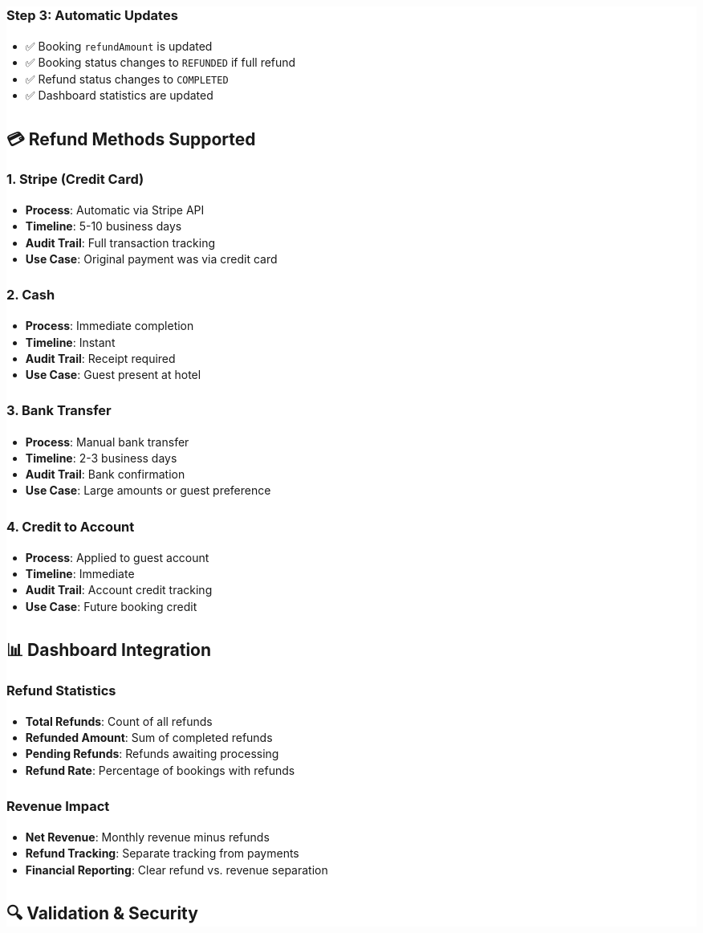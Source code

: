 ### **Step 3: Automatic Updates**
- ✅ Booking `refundAmount` is updated
- ✅ Booking status changes to `REFUNDED` if full refund
- ✅ Refund status changes to `COMPLETED`
- ✅ Dashboard statistics are updated

## 💳 **Refund Methods Supported**

### **1. Stripe (Credit Card)**
- **Process**: Automatic via Stripe API
- **Timeline**: 5-10 business days
- **Audit Trail**: Full transaction tracking
- **Use Case**: Original payment was via credit card

### **2. Cash**
- **Process**: Immediate completion
- **Timeline**: Instant
- **Audit Trail**: Receipt required
- **Use Case**: Guest present at hotel

### **3. Bank Transfer**
- **Process**: Manual bank transfer
- **Timeline**: 2-3 business days
- **Audit Trail**: Bank confirmation
- **Use Case**: Large amounts or guest preference

### **4. Credit to Account**
- **Process**: Applied to guest account
- **Timeline**: Immediate
- **Audit Trail**: Account credit tracking
- **Use Case**: Future booking credit

## 📊 **Dashboard Integration**

### **Refund Statistics**
- **Total Refunds**: Count of all refunds
- **Refunded Amount**: Sum of completed refunds
- **Pending Refunds**: Refunds awaiting processing
- **Refund Rate**: Percentage of bookings with refunds

### **Revenue Impact**
- **Net Revenue**: Monthly revenue minus refunds
- **Refund Tracking**: Separate tracking from payments
- **Financial Reporting**: Clear refund vs. revenue separation

## 🔍 **Validation & Security**
